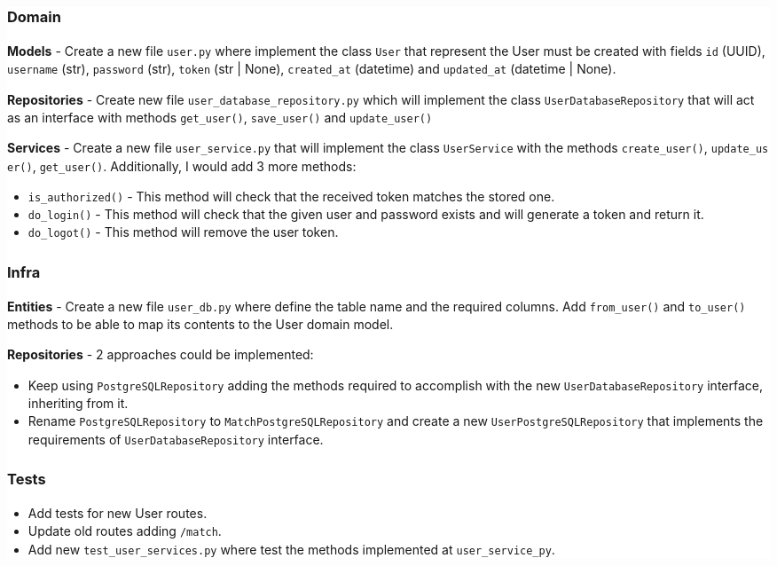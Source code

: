 ### Domain
**Models** - Create a new file `user.py` where implement the class `User` that represent the User must be created with fields `id` (UUID), `username` (str), `password` (str), `token` (str | None), `created_at` (datetime) and `updated_at` (datetime | None).

**Repositories** - Create new file `user_database_repository.py` which will implement the class `UserDatabaseRepository` that will act as an interface with methods `get_user()`, `save_user()` and `update_user()`

**Services** - Create a new file `user_service.py` that will implement the class `UserService` with the methods `create_user()`, `update_user()`, `get_user()`. Additionally, I would add 3 more methods:
- `is_authorized()` - This method will check that the received token matches the stored one.
- `do_login()` - This method will check that the given user and password exists and will generate a token and return it.
- `do_logot()` - This method will remove the user token.

### Infra
**Entities** - Create a new file `user_db.py` where define the table name and the required columns. Add `from_user()` and `to_user()` methods to be able to map its contents to the User domain model.

**Repositories** - 2 approaches could be implemented:
- Keep using `PostgreSQLRepository` adding the methods required to accomplish with the new `UserDatabaseRepository` interface, inheriting from it.
- Rename `PostgreSQLRepository` to `MatchPostgreSQLRepository` and create a new `UserPostgreSQLRepository` that implements the requirements of `UserDatabaseRepository` interface.

### Tests
- Add tests for new User routes.
- Update old routes adding `/match`.
- Add new `test_user_services.py` where test the methods implemented at `user_service_py`.
